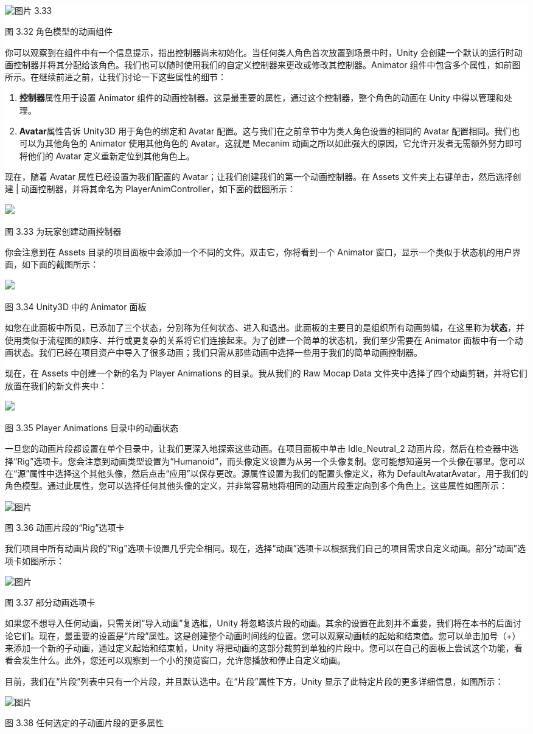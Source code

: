 ![图片 3.33](img/image_03_033.png)

图 3.32 角色模型的动画组件

你可以观察到在组件中有一个信息提示，指出控制器尚未初始化。当任何类人角色首次放置到场景中时，Unity 会创建一个默认的运行时动画控制器并将其分配给该角色。我们也可以随时使用我们的自定义控制器来更改或修改其控制器。Animator 组件中包含多个属性，如前图所示。在继续前进之前，让我们讨论一下这些属性的细节：

1.  **控制器**属性用于设置 Animator 组件的动画控制器。这是最重要的属性，通过这个控制器，整个角色的动画在 Unity 中得以管理和处理。

1.  **Avatar**属性告诉 Unity3D 用于角色的绑定和 Avatar 配置。这与我们在之前章节中为类人角色设置的相同的 Avatar 配置相同。我们也可以为其他角色的 Animator 使用其他角色的 Avatar。这就是 Mecanim 动画之所以如此强大的原因，它允许开发者无需额外努力即可将他们的 Avatar 定义重新定位到其他角色上。

现在，随着 Avatar 属性已经设置为我们配置的 Avatar；让我们创建我们的第一个动画控制器。在 Assets 文件夹上右键单击，然后选择创建 | 动画控制器，并将其命名为 PlayerAnimController，如下面的截图所示：

![](img/image_03_034.png)

图 3.33 为玩家创建动画控制器

你会注意到在 Assets 目录的项目面板中会添加一个不同的文件。双击它，你将看到一个 Animator 窗口，显示一个类似于状态机的用户界面，如下面的截图所示：

![](img/image_03_035.png)

图 3.34 Unity3D 中的 Animator 面板

如您在此面板中所见，已添加了三个状态，分别称为任何状态、进入和退出。此面板的主要目的是组织所有动画剪辑，在这里称为**状态**，并使用类似于流程图的顺序、并行或更复杂的关系将它们连接起来。为了创建一个简单的状态机，我们至少需要在 Animator 面板中有一个动画状态。我们已经在项目资产中导入了很多动画；我们只需从那些动画中选择一些用于我们的简单动画控制器。

现在，在 Assets 中创建一个新的名为 Player Animations 的目录。我从我们的 Raw Mocap Data 文件夹中选择了四个动画剪辑，并将它们放置在我们的新文件夹中：

![](img/image_03_036.png)

图 3.35 Player Animations 目录中的动画状态

一旦您的动画片段都设置在单个目录中，让我们更深入地探索这些动画。在项目面板中单击 Idle_Neutral_2 动画片段，然后在检查器中选择“Rig”选项卡。您会注意到动画类型设置为“Humanoid”，而头像定义设置为从另一个头像复制。您可能想知道另一个头像在哪里。您可以在“源”属性中选择这个其他头像，然后点击“应用”以保存更改。源属性设置为我们的配置头像定义，称为 DefaultAvatarAvatar，用于我们的角色模型。通过此属性，您可以选择任何其他头像的定义，并非常容易地将相同的动画片段重定向到多个角色上。这些属性如图所示：

![图片](img/image_03_037.png)

图 3.36 动画片段的“Rig”选项卡

我们项目中所有动画片段的“Rig”选项卡设置几乎完全相同。现在，选择“动画”选项卡以根据我们自己的项目需求自定义动画。部分“动画”选项卡如图所示：

![图片](img/image_03_038.png)

图 3.37 部分动画选项卡

如果您不想导入任何动画，只需关闭“导入动画”复选框，Unity 将忽略该片段的动画。其余的设置在此刻并不重要，我们将在本书的后面讨论它们。现在，最重要的设置是“片段”属性。这是创建整个动画时间线的位置。您可以观察动画帧的起始和结束值。您可以单击加号（+）来添加一个新的子动画，通过定义起始和结束帧，Unity 将把动画的这部分裁剪到单独的片段中。您可以在自己的面板上尝试这个功能，看看会发生什么。此外，您还可以观察到一个小的预览窗口，允许您播放和停止自定义动画。

目前，我们在“片段”列表中只有一个片段，并且默认选中。在“片段”属性下方，Unity 显示了此特定片段的更多详细信息，如图所示：

![图片](img/image_03_039.png)

图 3.38 任何选定的子动画片段的更多属性
